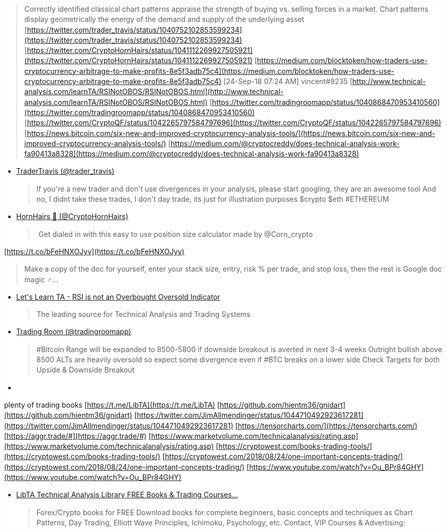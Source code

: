   > Correctly identified classical chart patterns appraise the strength of buying vs. selling forces in a market. Chart patterns display geometrically the energy of the demand and supply of the underlying asset
[https://twitter.com/trader_travis/status/1040752102853599234](https://twitter.com/trader_travis/status/1040752102853599234)
[https://twitter.com/CryptoHornHairs/status/1041112269927505921](https://twitter.com/CryptoHornHairs/status/1041112269927505921)
[https://medium.com/blocktoken/how-traders-use-cryptocurrency-arbitrage-to-make-profits-8e5f3adb75c4](https://medium.com/blocktoken/how-traders-use-cryptocurrency-arbitrage-to-make-profits-8e5f3adb75c4)
[24-Sep-18 07:24 AM] vincent#9235 [http://www.technical-analysis.com/learnTA/RSINotOBOS/RSINotOBOS.html](http://www.technical-analysis.com/learnTA/RSINotOBOS/RSINotOBOS.html)
[https://twitter.com/tradingroomapp/status/1040868470953410560](https://twitter.com/tradingroomapp/status/1040868470953410560)
[https://twitter.com/CryptoQF/status/1042265797584797696](https://twitter.com/CryptoQF/status/1042265797584797696)
[https://news.bitcoin.com/six-new-and-improved-cryptocurrency-analysis-tools/](https://news.bitcoin.com/six-new-and-improved-cryptocurrency-analysis-tools/)
[https://medium.com/@cryptocreddy/does-technical-analysis-work-fa90413a8328](https://medium.com/@cryptocreddy/does-technical-analysis-work-fa90413a8328)
* [TraderTravis (@trader_travis)](https://twitter.com/trader_travis)
  > If you're a new trader and don't use divergences in your analysis, please start googling, they are an awesome tool And no, I didnt take these trades, I don't day trade, its just for illustration purposes $crypto $eth #ETHEREUM
* [HornHairs 🌊 (@CryptoHornHairs)](https://twitter.com/CryptoHornHairs)
  > ️ Get dialed in with this easy to use position size calculator made by @Corn_crypto

[https://t.co/bFeHNXOJyv](https://t.co/bFeHNXOJyv)
  > Make a copy of the doc for yourself, enter your stack size, entry, risk % per trade, and stop loss, then the rest is Google doc magic
  > ‍♂...
* [Let's Learn TA - RSI is not an Overbought Oversold Indicator](http://www.technical-analysis.com/learnTA/RSINotOBOS/RSINotOBOS.html)
  > The leading source for Technical Analysis and Trading Systems
* [Trading Room (@tradingroomapp)](https://twitter.com/tradingroomapp)
  > #Bitcoin Range will be expanded to 8500-5800 if downside breakout is averted in next 3-4 weeks Outright bullish above 8500 ALTs are heavily oversold so expect some divergence even if #BTC breaks on a lower side Check Targets for both Upside & Downside Breakout
* 
plenty of trading books [https://t.me/LibTA](https://t.me/LibTA)
[https://github.com/hientm36/gnidart](https://github.com/hientm36/gnidart)
[https://twitter.com/JimAllmendinger/status/1044710492923617281](https://twitter.com/JimAllmendinger/status/1044710492923617281)
[https://tensorcharts.com/](https://tensorcharts.com/)
[https://aggr.trade/#](https://aggr.trade/#)
[https://www.marketvolume.com/technicalanalysis/rating.asp](https://www.marketvolume.com/technicalanalysis/rating.asp)
[https://cryptowest.com/books-trading-tools/](https://cryptowest.com/books-trading-tools/)
[https://cryptowest.com/2018/08/24/one-important-concepts-trading/](https://cryptowest.com/2018/08/24/one-important-concepts-trading/)
[https://www.youtube.com/watch?v=Ou_BPr84GHY](https://www.youtube.com/watch?v=Ou_BPr84GHY)
* [LibTA Technical Analysis Library  FREE Books & Trading Courses...](https://t.me/LibTA)
  > Forex/Crypto books for FREE
  > Download books for complete beginners, basic concepts and techniques as Chart Patterns, Day Trading, Elliott Wave Principles, Ichimoku, Psychology, etc.
  > Contact, VIP Courses & Advertising:
